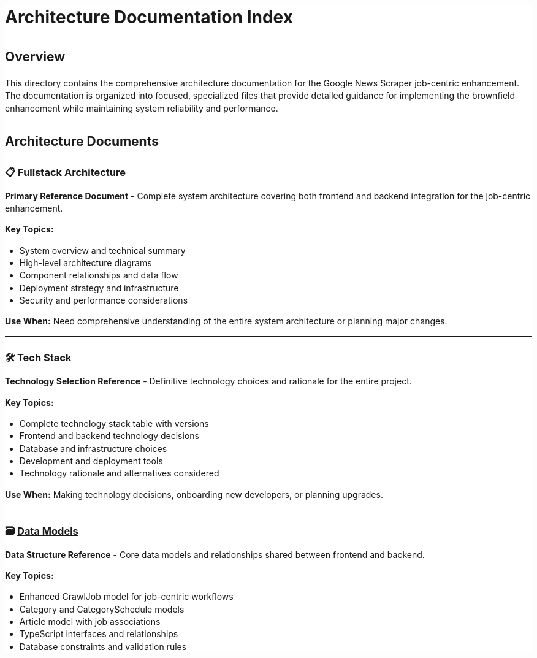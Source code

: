 # Architecture Documentation Index

## Overview

This directory contains the comprehensive architecture documentation for the Google News Scraper job-centric enhancement. The documentation is organized into focused, specialized files that provide detailed guidance for implementing the brownfield enhancement while maintaining system reliability and performance.

## Architecture Documents

### 📋 [Fullstack Architecture](./fullstack-architecture.md)
**Primary Reference Document** - Complete system architecture covering both frontend and backend integration for the job-centric enhancement.

**Key Topics:**
- System overview and technical summary
- High-level architecture diagrams
- Component relationships and data flow
- Deployment strategy and infrastructure
- Security and performance considerations

**Use When:** Need comprehensive understanding of the entire system architecture or planning major changes.

---

### 🛠️ [Tech Stack](./tech-stack.md)
**Technology Selection Reference** - Definitive technology choices and rationale for the entire project.

**Key Topics:**
- Complete technology stack table with versions
- Frontend and backend technology decisions
- Database and infrastructure choices
- Development and deployment tools
- Technology rationale and alternatives considered

**Use When:** Making technology decisions, onboarding new developers, or planning upgrades.

---

### 🗃️ [Data Models](./data-models.md)
**Data Structure Reference** - Core data models and relationships shared between frontend and backend.

**Key Topics:**
- Enhanced CrawlJob model for job-centric workflows
- Category and CategorySchedule models
- Article model with job associations
- TypeScript interfaces and relationships
- Database constraints and validation rules
